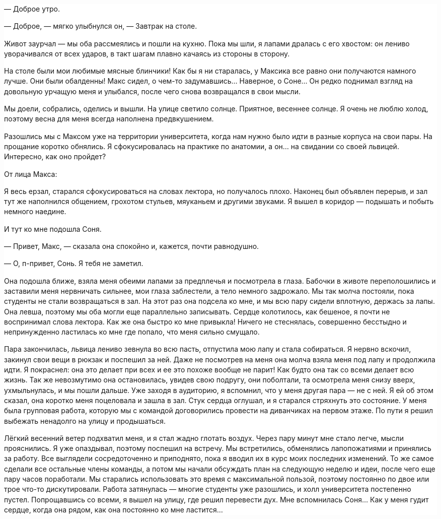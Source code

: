 — Доброе утро.

— Доброе, — мягко улыбнулся он, — Завтрак на столе.

Живот заурчал — мы оба рассмеялись и пошли на кухню. Пока мы шли, я лапами дралась с его хвостом: он лениво уворачивался от всех ударов, в такт шагам плавно качаясь из стороны в сторону.

На столе были мои любимые мясные блинчики! Как бы я ни старалась, у Максика все равно они получаются намного лучше. Они были обалденны! Макс сидел, о чем-то задумавшись… Наверное, о Соне… Он редко поднимал взгляд на довольную урчащую меня и улыбался, после чего снова возвращался в свои мысли.

Мы доели, собрались, оделись и вышли. На улице светило солнце. Приятное, весеннее солнце. Я очень не люблю холод, поэтому весна для меня всегда наполнена предвкушением.

Разошлись мы с Максом уже на территории университета, когда нам нужно было идти в разные корпуса на свои пары. На прощание коротко обнялись. Я сфокусировалась на практике по анатомии, а он… на свидании со своей львицей. Интересно, как оно пройдет?

От лица Макса:

Я весь ерзал, старался сфокусироваться на словах лектора, но получалось плохо. Наконец был объявлен перерыв, и зал тут же наполнился общением, грохотом стульев, мяуканьем и другими звуками. Я вышел в коридор — подышать и побыть немного наедине.

И тут ко мне подошла Соня.

— Привет, Макс, — сказала она спокойно и, кажется, почти равнодушно.

— О, п-привет, Сонь. Я тебя не заметил.

Она подошла ближе, взяла меня обеими лапами за предплечья и посмотрела в глаза. Бабочки в животе переполошились и заставили меня нервничать сильнее, мои глаза заблестели, а тело немного задрожало. Мы так молча постояли, пока студенты не стали возвращаться в зал. На этот раз она подсела ко мне, и мы всю пару сидели вплотную, держась за лапы. Она левша, поэтому мы оба могли еще параллельно записывать. Сердце колотилось, как бешеное, я почти не воспринимал слова лектора. Как же она быстро ко мне привыкла! Ничего не стеснялась, совершенно бесстыдно и непринужденно ластилась ко мне где попало, что меня сильно смущало.

Пара закончилась, львица лениво зевнула во всю пасть, отпустила мою лапу и стала собираться. Я нервно вскочил, закинул свои вещи в рюкзак и поспешил за ней. Даже не посмотрев на меня она молча взяла меня под лапу и продолжила идти. Я покраснел: она это делает при всех и ее это похоже вообще не парит! Как будто она так со всеми делает всю жизнь. Так же невозмутимо она остановилась, увидев свою подругу, они поболтали, та осмотрела меня снизу вверх, ухмыльнулась, и мы пошли дальше. Уже заходя в аудиторию, я вспомнил, что у меня другая пара — не с ней. Я ей об этом сказал, она коротко меня поцеловала и зашла в зал. Стук сердца оглушал, и я старался стряхнуть это состояние. У меня была групповая работа, которую мы с командой договорились провести на диванчиках на первом этаже. По пути я решил выбежать ненадолго на улицу и продышаться.

Лёгкий весенний ветер подхватил меня, и я стал жадно глотать воздух. Через пару минут мне стало легче, мысли прояснились. Я уже опаздывал, поэтому поспешил на встречу. Мы встретились, обменялись лапопожатиями и принялись за работу. Все выглядели сосредоточенно и приподнято, пока я вводил их в курс моих последних изменений. То же самое сделали все остальные члены команды, а потом мы начали обсуждать план на следующую неделю и идеи, после чего еще пару часов поработали. Мы старались использовать это время с максимальной пользой, поэтому постоянно по двое или трое что-то дискутировали. Работа затянулась — многие студенты уже разошлись, и холл университета постепенно пустел. Попрощавшись со всеми, я вышел на улицу, где решил перевести дух. Мне вспомнилась Соня… Как у меня гудит сердце, когда она рядом, как она постоянно ко мне ластится…
